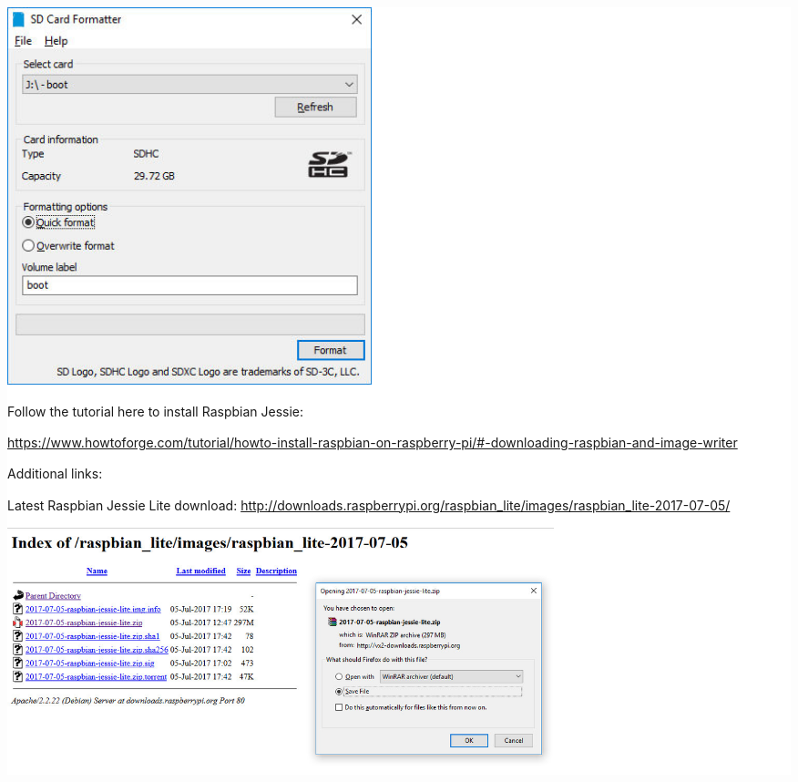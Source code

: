 <img src="piMCardImages/formatting.jpg" width="400">


Follow the tutorial here to install Raspbian Jessie:

https://www.howtoforge.com/tutorial/howto-install-raspbian-on-raspberry-pi/#-downloading-raspbian-and-image-writer

Additional links:

Latest Raspbian Jessie Lite download: http://downloads.raspberrypi.org/raspbian_lite/images/raspbian_lite-2017-07-05/

<img src="piMCardImages/jessiedownload.jpg" width="600">

